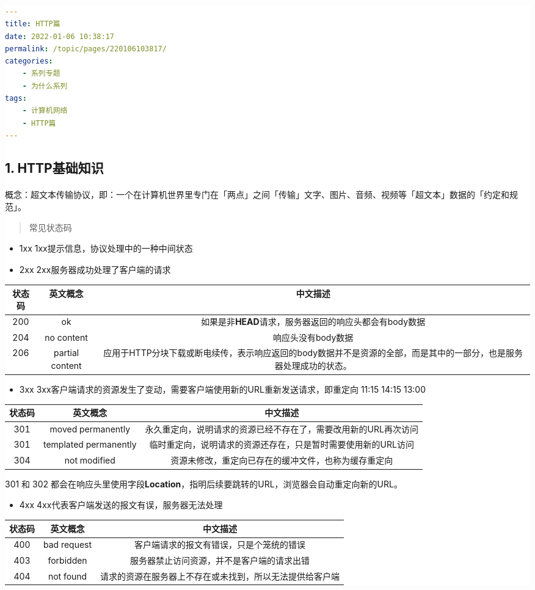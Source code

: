 ```yaml
---
title: HTTP篇
date: 2022-01-06 10:38:17
permalink: /topic/pages/220106103817/
categories:
    - 系列专题
    - 为什么系列
tags:
    - 计算机网络
    - HTTP篇
---
```


## 1. HTTP基础知识

概念：超文本传输协议，即：一个在计算机世界里专门在「两点」之间「传输」文字、图片、音频、视频等「超文本」数据的「约定和规范」。

> 常见状态码

* 1xx
1xx提示信息，协议处理中的一种中间状态
  
* 2xx
2xx服务器成功处理了客户端的请求
  
| 状态码 | 英文概念 | 中文描述 |
| :---: | :---: | :---: |
| 200 | ok | 如果是非**HEAD**请求，服务器返回的响应头都会有body数据 |
| 204 | no content | 响应头没有body数据 |
| 206 | partial content | 应用于HTTP分块下载或断电续传，表示响应返回的body数据并不是资源的全部，而是其中的一部分，也是服务器处理成功的状态。 |

* 3xx
3xx客户端请求的资源发生了变动，需要客户端使用新的URL重新发送请求，即重定向  11:15 14:15 13:00

| 状态码 | 英文概念 | 中文描述 |
| :---: | :---: | :---: |
| 301 | moved permanently | 永久重定向，说明请求的资源已经不存在了，需要改用新的URL再次访问 |
| 301 | templated permanently | 临时重定向，说明请求的资源还存在，只是暂时需要使用新的URL访问 |
| 304 | not modified | 资源未修改，重定向已存在的缓冲文件，也称为缓存重定向 |

301 和 302 都会在响应头里使用字段**Location**，指明后续要跳转的URL，浏览器会自动重定向新的URL。

* 4xx
4xx代表客户端发送的报文有误，服务器无法处理

| 状态码 | 英文概念 | 中文描述 |
| :---: | :---: | :---: |
| 400 | bad request | 客户端请求的报文有错误，只是个笼统的错误 |
| 403 | forbidden | 服务器禁止访问资源，并不是客户端的请求出错 |
| 404 | not found | 请求的资源在服务器上不存在或未找到，所以无法提供给客户端 |
